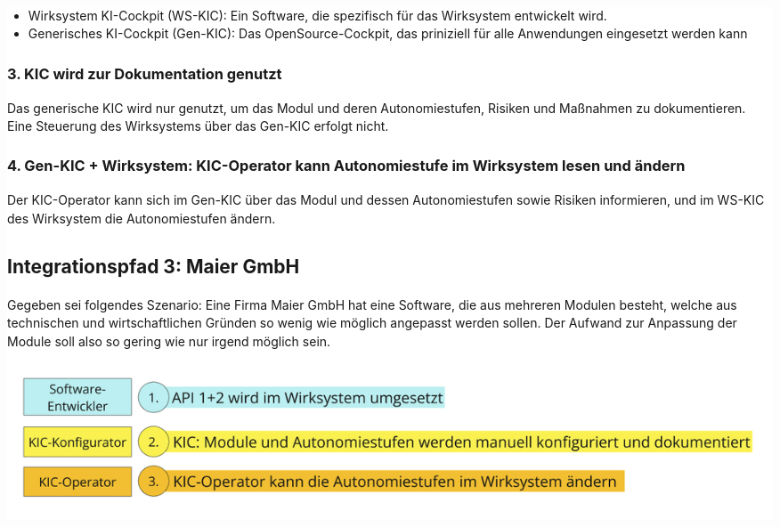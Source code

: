 - Wirksystem KI-Cockpit (WS-KIC): Ein Software, die spezifisch für das Wirksystem entwickelt wird.
- Generisches KI-Cockpit (Gen-KIC): Das OpenSource-Cockpit, das priniziell für alle Anwendungen eingesetzt werden kann

### 3. KIC wird zur Dokumentation genutzt

Das generische KIC wird nur genutzt, um das Modul und deren Autonomiestufen, Risiken und Maßnahmen zu dokumentieren. Eine Steuerung des Wirksystems über das Gen-KIC erfolgt nicht.

### 4. Gen-KIC + Wirksystem: KIC-Operator kann Autonomiestufe im Wirksystem lesen und ändern

Der KIC-Operator kann sich im Gen-KIC über das Modul und dessen Autonomiestufen sowie Risiken informieren, und im WS-KIC des Wirksystem die Autonomiestufen ändern.

## Integrationspfad 3: Maier GmbH

Gegeben sei folgendes Szenario:
Eine Firma Maier GmbH hat eine Software, die aus mehreren Modulen besteht, welche aus technischen und wirtschaftlichen Gründen so wenig wie möglich angepasst werden sollen. Der Aufwand zur Anpassung der Module soll also so gering wie nur irgend möglich sein.

![Schritte im Case 3](./case3_steps2.png)
